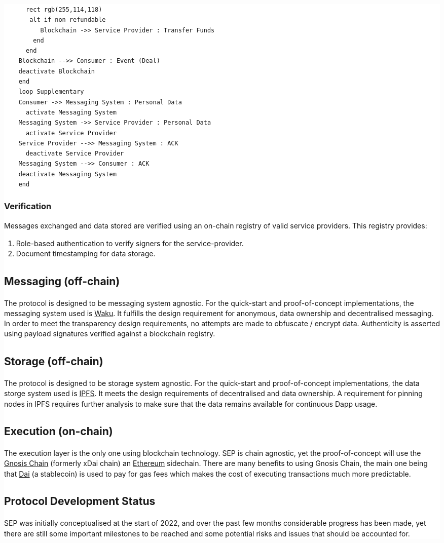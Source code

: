 ```mermaid
      rect rgb(255,114,118)
       alt if non refundable
          Blockchain ->> Service Provider : Transfer Funds
        end
      end
    Blockchain -->> Consumer : Event (Deal)
    deactivate Blockchain
    end
    loop Supplementary 
    Consumer ->> Messaging System : Personal Data 
      activate Messaging System
    Messaging System ->> Service Provider : Personal Data
      activate Service Provider
    Service Provider -->> Messaging System : ACK
      deactivate Service Provider
    Messaging System -->> Consumer : ACK
    deactivate Messaging System
    end
```    

### Verification
Messages exchanged and data stored are verified using an on-chain registry of valid service providers. This registry provides:

1. Role-based authentication to verify signers for the service-provider.
2. Document timestamping for data storage.

## Messaging (off-chain)
The protocol is designed to be messaging system agnostic. For the quick-start and proof-of-concept implementations, the messaging system used is [Waku](htpps://waku.org). It fulfills the design requirement for anonymous, data ownership and decentralised messaging. In order to meet the transparency design requirements, no attempts are made to obfuscate / encrypt data. Authenticity is asserted using payload signatures verified against a blockchain registry.

## Storage (off-chain)
The protocol is designed to be storage system agnostic. For the quick-start and proof-of-concept implementations, the data storge system used is [IPFS](https://ipfs.io/). It meets the design requirements of decentralised and data ownership. A requirement for pinning nodes in IPFS requires further analysis to make sure that the data remains available for continuous Dapp usage.


## Execution (on-chain)
The execution layer is the only one using blockchain technology. SEP is chain agnostic, yet the proof-of-concept will use the [Gnosis Chain](https://www.gnosischain.com/) (formerly xDai chain) an [Ethereum](https://ethereum.org) sidechain. There are many benefits to using Gnosis Chain, the main one being that [Dai](https://makerdao.com/en/) (a stablecoin) is used to pay for gas fees which makes the cost of executing transactions much more predictable.

## Protocol Development Status
SEP was initially conceptualised at the start of 2022, and over the past few months considerable progress has been made, yet there are still some important milestones to be reached and some potential risks and issues that should be accounted for.
